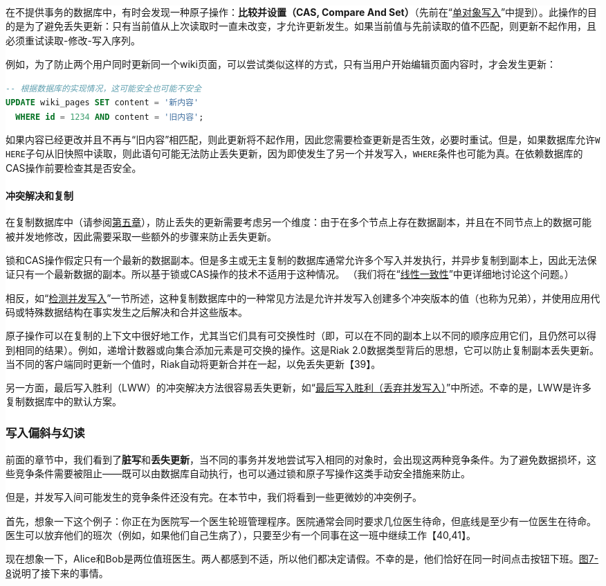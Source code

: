 在不提供事务的数据库中，有时会发现一种原子操作：**比较并设置（CAS, Compare And Set）**（先前在“[单对象写入](#单对象写入)”中提到）。此操作的目的是为了避免丢失更新：只有当前值从上次读取时一直未改变，才允许更新发生。如果当前值与先前读取的值不匹配，则更新不起作用，且必须重试读取-修改-写入序列。

例如，为了防止两个用户同时更新同一个wiki页面，可以尝试类似这样的方式，只有当用户开始编辑页面内容时，才会发生更新：

```sql
-- 根据数据库的实现情况，这可能安全也可能不安全
UPDATE wiki_pages SET content = '新内容'
  WHERE id = 1234 AND content = '旧内容';
```

如果内容已经更改并且不再与“旧内容”相匹配，则此更新将不起作用，因此您需要检查更新是否生效，必要时重试。但是，如果数据库允许`WHERE`子句从旧快照中读取，则此语句可能无法防止丢失更新，因为即使发生了另一个并发写入，`WHERE`条件也可能为真。在依赖数据库的CAS操作前要检查其是否安全。

#### 冲突解决和复制

在复制数据库中（请参阅[第五章](ch5.md)），防止丢失的更新需要考虑另一个维度：由于在多个节点上存在数据副本，并且在不同节点上的数据可能被并发地修改，因此需要采取一些额外的步骤来防止丢失更新。

锁和CAS操作假定只有一个最新的数据副本。但是多主或无主复制的数据库通常允许多个写入并发执行，并异步复制到副本上，因此无法保证只有一个最新数据的副本。所以基于锁或CAS操作的技术不适用于这种情况。 （我们将在“[线性一致性](ch9.md#线性一致性)”中更详细地讨论这个问题。）

相反，如“[检测并发写入](ch5.md#检测并发写入)”一节所述，这种复制数据库中的一种常见方法是允许并发写入创建多个冲突版本的值（也称为兄弟），并使用应用代码或特殊数据结构在事实发生之后解决和合并这些版本。

原子操作可以在复制的上下文中很好地工作，尤其当它们具有可交换性时（即，可以在不同的副本上以不同的顺序应用它们，且仍然可以得到相同的结果）。例如，递增计数器或向集合添加元素是可交换的操作。这是Riak 2.0数据类型背后的思想，它可以防止复制副本丢失更新。当不同的客户端同时更新一个值时，Riak自动将更新合并在一起，以免丢失更新【39】。

另一方面，最后写入胜利（LWW）的冲突解决方法很容易丢失更新，如“[最后写入胜利（丢弃并发写入）](ch5.md#最后写入胜利（丢弃并发写入）)”中所述。不幸的是，LWW是许多复制数据库中的默认方案。

### 写入偏斜与幻读

前面的章节中，我们看到了**脏写**和**丢失更新**，当不同的事务并发地尝试写入相同的对象时，会出现这两种竞争条件。为了避免数据损坏，这些竞争条件需要被阻止——既可以由数据库自动执行，也可以通过锁和原子写操作这类手动安全措施来防止。

但是，并发写入间可能发生的竞争条件还没有完。在本节中，我们将看到一些更微妙的冲突例子。

首先，想象一下这个例子：你正在为医院写一个医生轮班管理程序。医院通常会同时要求几位医生待命，但底线是至少有一位医生在待命。医生可以放弃他们的班次（例如，如果他们自己生病了），只要至少有一个同事在这一班中继续工作【40,41】。

现在想象一下，Alice和Bob是两位值班医生。两人都感到不适，所以他们都决定请假。不幸的是，他们恰好在同一时间点击按钮下班。[图7-8](./img/fig7-8.png)说明了接下来的事情。
